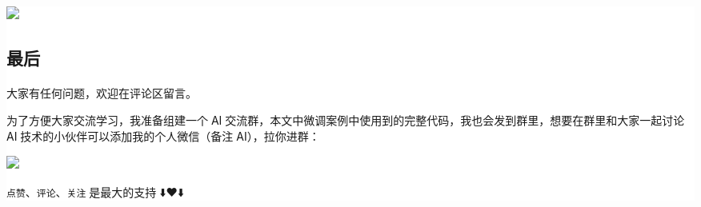 ![](https://mmbiz.qpic.cn/sz_mmbiz_png/e5Dzv8p9XdTYVEslk3Pn0s5yD86p0sEWgy6xTvrtv6I5GKILJOPFJoYn9JYfPkgELMUKPG3G8jqQIY1AAtQgibA/640?wx_fmt=png&from=appmsg)

最后
--

大家有任何问题，欢迎在评论区留言。

为了方便大家交流学习，我准备组建一个 AI 交流群，本文中微调案例中使用到的完整代码，我也会发到群里，想要在群里和大家一起讨论 AI 技术的小伙伴可以添加我的个人微信（备注 AI），拉你进群：

![](https://mmbiz.qpic.cn/mmbiz_jpg/e5Dzv8p9XdQ6O3F19TpB7uHeslhpV2zWIFR7pyasl6qRicaOEDN77LzmJOUYLia2SIZuVYjNw5a4UYq0ibMz4bnCg/640?wx_fmt=jpeg)

`点赞`、`评论`、`关注` 是最大的支持 ⬇️❤️⬇️